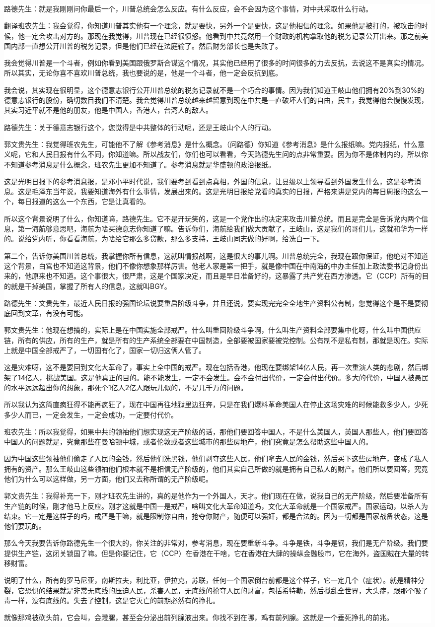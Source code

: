 
路德先生：就是我刚刚问你最后一个，川普总统会怎么反应。有什么反应，会不会因为这个事情，对中共采取什么行动。


翻译班农先生：我会觉得，你知道川普其实他有一个理念，就是要快，另外一个是更快，这是他相信的理念。如果他是被打的，被攻击的时候，他一定会攻击对方的。那现在我觉得，川普现在已经很愤怒。他看到中共竟然用一个财政的机构拿取他的税务记录公开出来。那之前美国内部一直想公开川普的税务记录，但是他们已经在法庭输了。然后财务部长也是失败了。

我会觉得川普是一个斗者，例如你看到美国跟俄罗斯合谋这个情况，其实他已经用了很多的时间很多的力去反抗，去说这不是真实的情况。所以其实，无论你喜不喜欢川普总统，我也要说的是，他是一个斗者，他一定会反抗到底。


我会说，其实现在很明显，这个德意志银行公开川普总统的税务记录就不是一个巧合的事情。因为我们知道王岐山他们拥有20%到30%的德意志银行的股份，确切数目我们不清楚。我会觉得川普总统越来越留意到现在中共是一直破坏人们的自由，民主，我觉得他会慢慢发现，其实习近平就不是他的朋友，他是中国人，香港人，台湾人的敌人。


路德先生：关于德意志银行这个，您觉得是中共整体的行动呢，还是王岐山个人的行动。


郭文贵先生：我觉得班农先生，可能他不了解《参考消息》是什么概念。（问路德）你知道《参考消息》是什么报纸嘛。党内报纸，什么意义呢，它和人民日报有什么不同，你知道嘛。所以战友们，你们也可以看看，今天路德先生问的点非常重要。因为你不是体制内的，所以你不知道参考消息是什么概念，班农先生更加不知道了。参考消息就是华盛顿的政治报纸。


这是光明日报下的参考消息报，是邓小平时代说，我们要考到看到点真相，外国的信息，让县级以上领导看到外国发生什么，这是参考消息。这是毛泽东当年说，我要知道海外有什么事情，发展出来的。这是光明日报给党看的真实的日报，严格来讲是党内的每日周报的这么一个，每日报道的这么一个东西，它是让真看的。

所以这个背景说明了什么，你知道嘛，路德先生。它不是开玩笑的，这是一个党作出的决定来攻击川普总统。而且是完全是告诉党内两个信息，第一海航够意思吧，海航为啥买德意志你知道了嘛。告诉你们，海航给我们做大贡献了，王岐山，这是我们的哥们儿，这就和华为一样的。说给党内听，你看看海航，为啥给它那么多贷款，那么多支持，王岐山同志做的好啊，给洗白一下。


第二个，告诉你美国川普总统，我掌握你所有信息，这就叫情报战啊，这是很大的事儿啊。川普总统完全，我现在跟你保证，他绝对不知道这个背景，白宫也不知道这背景，他们不像你想象那样厉害。他老人家是第一把手，就是像中国在中南海的中办主任加上政法委书记身份出来的，他原来也不知道。这个事很大，很严肃，这是个国家决定，而且是早日准备好的，这暴露了共产党在西方渗透。它（CCP）所有的目的就是干掉美国，掌握了所有人的信息，这就叫BGY。


路德先生：文贵先生，最近人民日报的强国论坛说要重启阶级斗争，并且还说，要实现完完全全地生产资料公有制，您觉得这个是不是要彻底回到文革，有没有可能。


郭文贵先生：他现在想搞的，实际上是在中国实施全部戒严。什么叫重回阶级斗争啊，什么叫生产资料全部要集中化呀，什么叫中国供应链，所有的供应，所有的生产，就是所有的生产系统全部要在中国制造，全部要被国家要被党控制。公有制不是私有制，那就是现在。实际上就是中国全部戒严了，一切国有化了，国家一切归这俩人管了。


这是灾难呀，这不是要回到文化大革命了，事实上全中国的戒严。现在包括香港，他现在要绑架14亿人民，再一次重演人类的悲剧，然后绑架了14亿人，挑战美国。这是他真正的目的。能不能发生，一定不会发生。会不会付出代价，一定会付出代价。多大的代价，中国人被愚民的水平远远超出你的想象，那死个1亿人2亿人跟玩儿似的，不是几千万的问题。

所以我认为这简直疯狂得不能再疯狂了，现在中国再往地狱里边狂奔，只是在我们爆料革命美国人在停止这场灾难的时候能救多少人，少死多少人而已，一定会发生，一定会成功，一定要付代价。


班农先生：所以我觉得，如果中共的领袖他们想实现这无产阶级的话，那他们要回答中国人，不是什么美国人，英国人那些人，他们要回答中国人的问题就是，究竟那些在曼哈顿中城，或者伦敦或者这些城市的那些房地产，他们究竟是怎么帮助这些中国人的。

因为中国这些领袖他们偷走了人民的金钱，然后他们洗黑钱，他们剥夺这些人民，他们拿去人民的金钱，然后买下这些房地产，变成了私人拥有的资产。那么王岐山这些领袖他们根本就不是相信无产阶级的，他们其实自己所做的就是拥有自己私人的财产。他们所以要回答，究竟他们为什么可以这样做，另一方面，他们又去称所谓的无产阶级呢。


郭文贵先生：我得补充一下，刚才班农先生讲的，真的是他作为一个外国人，天才。他们现在在做，说我自己的无产阶级，然后要准备所有生产链的时候，刚才他马上反应。刚才这就是中国一是戒严，啥叫文化大革命知道吗，文化大革命就是一个国家戒严。国家运动，以杀人为结束。它一定是这样子的吗，戒严是干嘛，就是限制你自由，抢夺你财产，随便可以强奸，都是合法的。因为一切都是国家战备状态，这是他们要玩的。


那么今天我要告诉你路德先生一个很大的，你关注的非常对，参考消息，现在要重新斗争。斗争是铁，斗争是钢，我们是无产阶级。我们要提供生产链，这闭关锁国了嘛。但是你要记住，它（CCP）在香港在干啥，它在香港在大肆的操纵金融股市，它在海外，盗国贼在大量的转移财富。

说明了什么，所有的罗马尼亚，南斯拉夫，利比亚，伊拉克，苏联，任何一个国家倒台前都是这个样子，它一定几个（症状）。就是精神分裂，它恐惧的结果就是非常无底线的压迫人民，杀害人民，无底线的抢夺人民的财富，包括希特勒，然后搅乱全世界，大头症，跟那个吸了毒一样，没有底线的。失去了控制，这是它灭亡的前期必然有的挣扎。

就像那鸡被砍头前，它会叫，会蹬腿，甚至会分泌出前列腺液出来。你找不到在哪，鸡有前列腺。这就是一个垂死挣扎的前兆。
